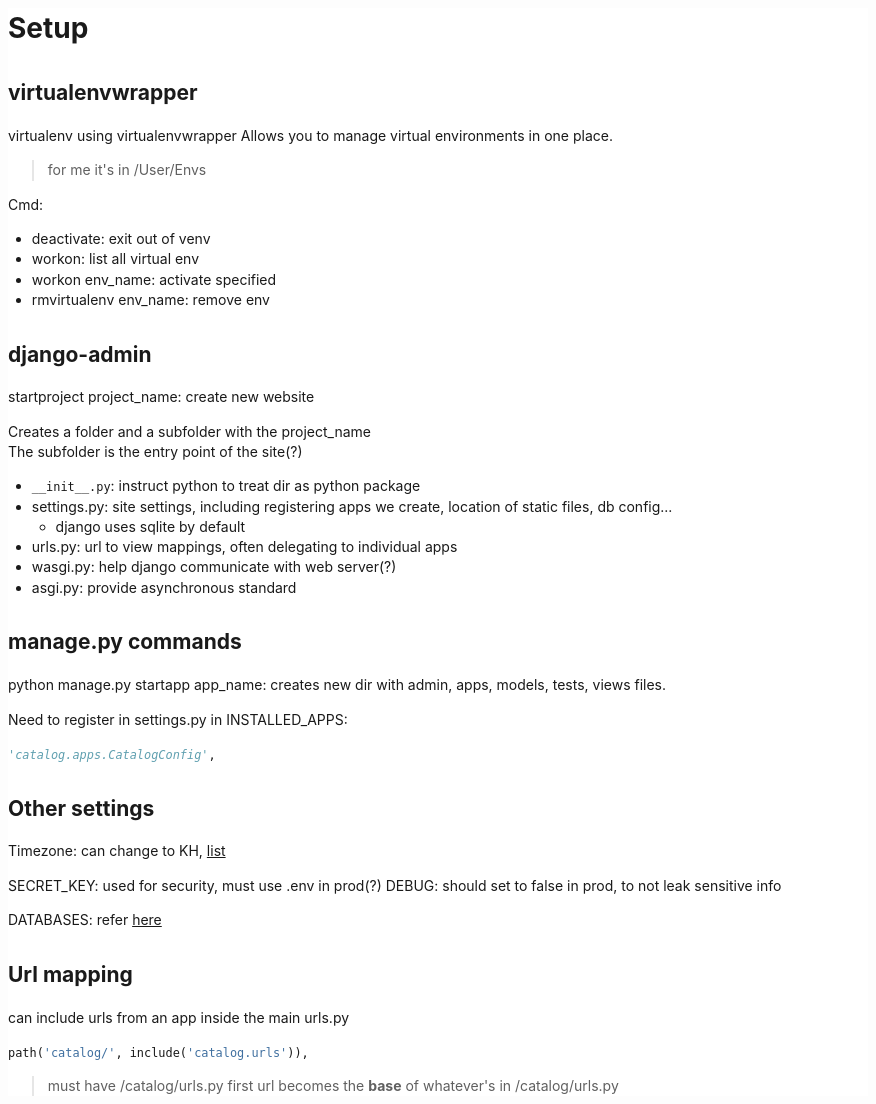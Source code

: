 # Setup
## virtualenvwrapper
virtualenv using virtualenvwrapper
Allows you to manage virtual environments in one place.  
> for me it's in /User/Envs

Cmd:
- deactivate: exit out of venv
- workon: list all virtual env
- workon env_name: activate specified
- rmvirtualenv env_name: remove env

## django-admin
startproject project_name: create new website

Creates a folder and a subfolder with the project_name  
The subfolder is the entry point of the site(?)

- `__init__.py`: instruct python to treat dir as python package
- settings.py: site settings, including registering apps we create, location of static files, db config...
  - django uses sqlite by default
- urls.py: url to view mappings, often delegating to individual apps 
- wasgi.py: help django communicate with web server(?)
- asgi.py: provide asynchronous standard

## manage.py commands
python manage.py startapp app_name: creates new dir with admin, apps, models, tests, views files.  

Need to register in settings.py in INSTALLED_APPS:
```py
'catalog.apps.CatalogConfig',
```

## Other settings
Timezone: can change to KH, [list](https://en.wikipedia.org/wiki/List_of_tz_database_time_zones)

SECRET_KEY: used for security, must use .env in prod(?)
DEBUG: should set to false in prod, to not leak sensitive info

DATABASES: refer [here](https://docs.djangoproject.com/en/4.2/ref/settings/#databases)


## Url mapping
can include urls from an app inside the main urls.py
```py
path('catalog/', include('catalog.urls')),
```
> must have /catalog/urls.py 
> first url becomes the **base** of whatever's in /catalog/urls.py
